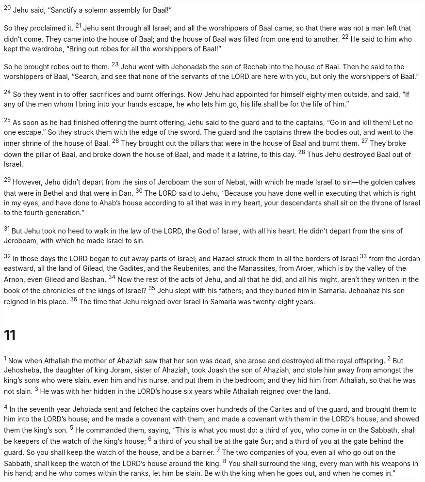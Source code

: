 <sup>20</sup> Jehu said, “Sanctify a solemn assembly for Baal!” 

So they proclaimed it. <sup>21</sup> Jehu sent through all Israel; and all the worshippers of Baal came, so that there was not a man left that didn’t come. They came into the house of Baal; and the house of Baal was filled from one end to another. <sup>22</sup> He said to him who kept the wardrobe, “Bring out robes for all the worshippers of Baal!” 

So he brought robes out to them. <sup>23</sup> Jehu went with Jehonadab the son of Rechab into the house of Baal. Then he said to the worshippers of Baal, “Search, and see that none of the servants of the LORD are here with you, but only the worshippers of Baal.” 

<sup>24</sup> So they went in to offer sacrifices and burnt offerings. Now Jehu had appointed for himself eighty men outside, and said, “If any of the men whom I bring into your hands escape, he who lets him go, his life shall be for the life of him.” 

<sup>25</sup> As soon as he had finished offering the burnt offering, Jehu said to the guard and to the captains, “Go in and kill them! Let no one escape.” So they struck them with the edge of the sword. The guard and the captains threw the bodies out, and went to the inner shrine of the house of Baal. <sup>26</sup> They brought out the pillars that were in the house of Baal and burnt them. <sup>27</sup> They broke down the pillar of Baal, and broke down the house of Baal, and made it a latrine, to this day. <sup>28</sup> Thus Jehu destroyed Baal out of Israel. 

<sup>29</sup> However, Jehu didn’t depart from the sins of Jeroboam the son of Nebat, with which he made Israel to sin—the golden calves that were in Bethel and that were in Dan. <sup>30</sup> The LORD said to Jehu, “Because you have done well in executing that which is right in my eyes, and have done to Ahab’s house according to all that was in my heart, your descendants shall sit on the throne of Israel to the fourth generation.” 

<sup>31</sup> But Jehu took no heed to walk in the law of the LORD, the God of Israel, with all his heart. He didn’t depart from the sins of Jeroboam, with which he made Israel to sin. 

<sup>32</sup> In those days the LORD began to cut away parts of Israel; and Hazael struck them in all the borders of Israel <sup>33</sup> from the Jordan eastward, all the land of Gilead, the Gadites, and the Reubenites, and the Manassites, from Aroer, which is by the valley of the Arnon, even Gilead and Bashan. <sup>34</sup> Now the rest of the acts of Jehu, and all that he did, and all his might, aren’t they written in the book of the chronicles of the kings of Israel? <sup>35</sup> Jehu slept with his fathers; and they buried him in Samaria. Jehoahaz his son reigned in his place. <sup>36</sup> The time that Jehu reigned over Israel in Samaria was twenty-eight years. 

# 11 
<sup>1</sup> Now when Athaliah the mother of Ahaziah saw that her son was dead, she arose and destroyed all the royal offspring. <sup>2</sup> But Jehosheba, the daughter of king Joram, sister of Ahaziah, took Joash the son of Ahaziah, and stole him away from amongst the king’s sons who were slain, even him and his nurse, and put them in the bedroom; and they hid him from Athaliah, so that he was not slain. <sup>3</sup> He was with her hidden in the LORD’s house six years while Athaliah reigned over the land. 

<sup>4</sup> In the seventh year Jehoiada sent and fetched the captains over hundreds of the Carites and of the guard, and brought them to him into the LORD’s house; and he made a covenant with them, and made a covenant with them in the LORD’s house, and showed them the king’s son. <sup>5</sup> He commanded them, saying, “This is what you must do: a third of you, who come in on the Sabbath, shall be keepers of the watch of the king’s house; <sup>6</sup> a third of you shall be at the gate Sur; and a third of you at the gate behind the guard. So you shall keep the watch of the house, and be a barrier. <sup>7</sup> The two companies of you, even all who go out on the Sabbath, shall keep the watch of the LORD’s house around the king. <sup>8</sup> You shall surround the king, every man with his weapons in his hand; and he who comes within the ranks, let him be slain. Be with the king when he goes out, and when he comes in.” 
